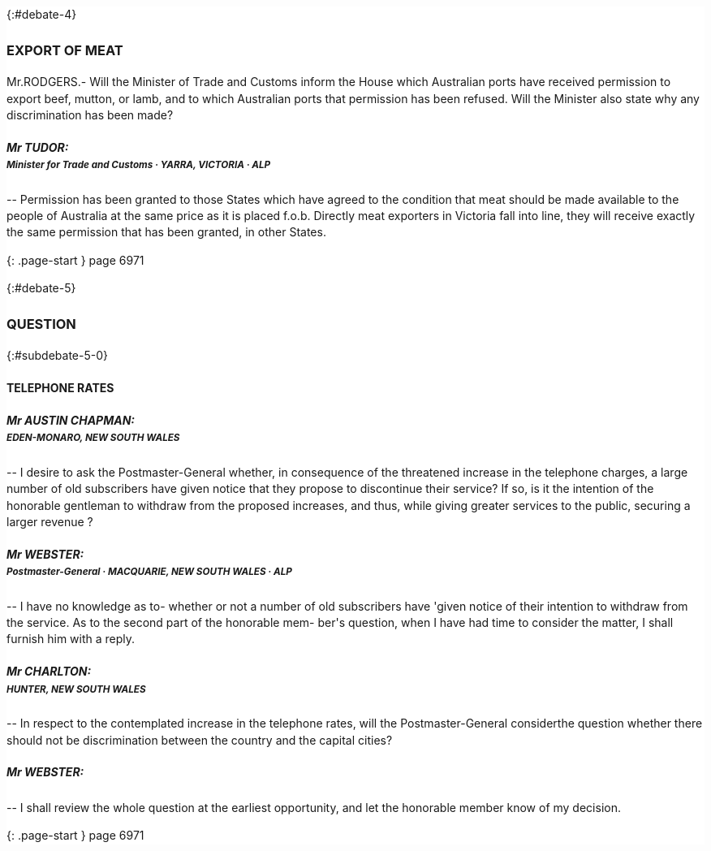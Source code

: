 {:#debate-4}
### EXPORT OF MEAT

Mr.RODGERS.- Will the Minister of Trade and Customs inform the House which Australian ports have received permission to export beef, mutton, or lamb, and to which Australian ports that permission has been refused. Will the Minister also state why any discrimination has been made? 

##### Mr TUDOR:<br><small class="text-muted">Minister for Trade and Customs &middot; YARRA, VICTORIA &middot; ALP</small>

-- Permission has been granted to those States which have agreed to the condition that meat should be made available to the people of Australia at the same price as it is placed f.o.b. Directly meat exporters in Victoria fall into line, they will receive exactly the same permission that has been granted, in other States. 

{: .page-start }
page 6971

{:#debate-5}
### QUESTION

{:#subdebate-5-0}
#### TELEPHONE RATES

##### Mr AUSTIN CHAPMAN:<br><small class="text-muted">EDEN-MONARO, NEW SOUTH WALES</small>

-- I desire to ask the Postmaster-General whether, in consequence of the threatened increase in the telephone charges, a large number of old subscribers have given notice that they propose to discontinue their service? If so, is it the intention of the honorable gentleman to withdraw from the proposed increases, and thus, while giving greater services to the public, securing a larger revenue ? 

##### Mr WEBSTER:<br><small class="text-muted">Postmaster-General &middot; MACQUARIE, NEW SOUTH WALES &middot; ALP</small>

-- I have no knowledge as to- whether or not a number of old subscribers have 'given notice of their intention to withdraw from the service. As to the second part of the honorable mem- ber's question, when I have had time to consider the matter, I shall furnish him with a reply. 

##### Mr CHARLTON:<br><small class="text-muted">HUNTER, NEW SOUTH WALES</small>

-- In respect to the contemplated increase in the telephone rates, will the Postmaster-General considerthe question whether there should not be discrimination between the country and the capital cities? 

##### Mr WEBSTER:

-- I shall review the whole question at the earliest opportunity, and let the honorable member know of my decision. 

{: .page-start }
page 6971
